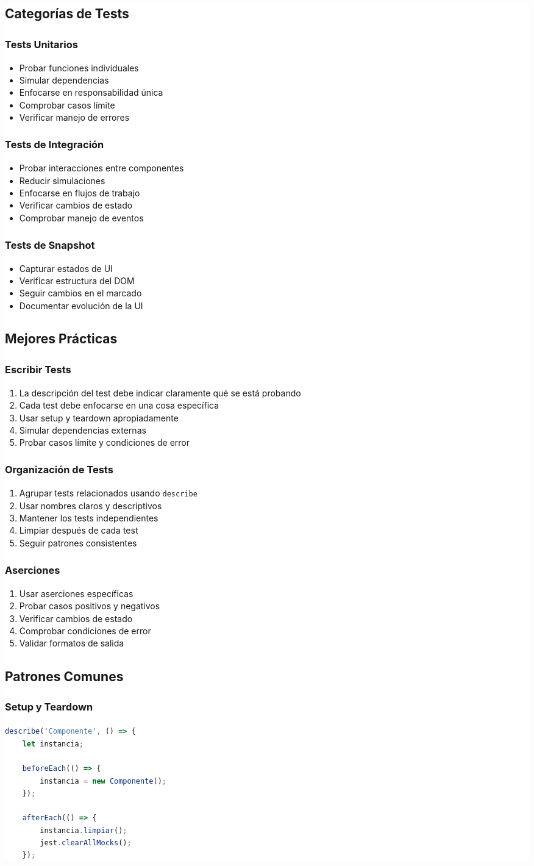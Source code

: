 ## Categorías de Tests

### Tests Unitarios
- Probar funciones individuales
- Simular dependencias
- Enfocarse en responsabilidad única
- Comprobar casos límite
- Verificar manejo de errores

### Tests de Integración
- Probar interacciones entre componentes
- Reducir simulaciones
- Enfocarse en flujos de trabajo
- Verificar cambios de estado
- Comprobar manejo de eventos

### Tests de Snapshot
- Capturar estados de UI
- Verificar estructura del DOM
- Seguir cambios en el marcado
- Documentar evolución de la UI

## Mejores Prácticas

### Escribir Tests
1. La descripción del test debe indicar claramente qué se está probando
2. Cada test debe enfocarse en una cosa específica
3. Usar setup y teardown apropiadamente
4. Simular dependencias externas
5. Probar casos límite y condiciones de error

### Organización de Tests
1. Agrupar tests relacionados usando `describe`
2. Usar nombres claros y descriptivos
3. Mantener los tests independientes
4. Limpiar después de cada test
5. Seguir patrones consistentes

### Aserciones
1. Usar aserciones específicas
2. Probar casos positivos y negativos
3. Verificar cambios de estado
4. Comprobar condiciones de error
5. Validar formatos de salida

## Patrones Comunes

### Setup y Teardown
```javascript
describe('Componente', () => {
    let instancia;
    
    beforeEach(() => {
        instancia = new Componente();
    });
    
    afterEach(() => {
        instancia.limpiar();
        jest.clearAllMocks();
    });
```